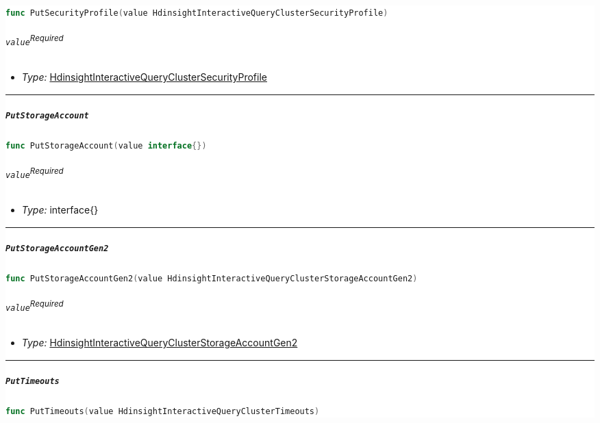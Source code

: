 ```go
func PutSecurityProfile(value HdinsightInteractiveQueryClusterSecurityProfile)
```

###### `value`<sup>Required</sup> <a name="value" id="@cdktf/provider-azurerm.hdinsightInteractiveQueryCluster.HdinsightInteractiveQueryCluster.putSecurityProfile.parameter.value"></a>

- *Type:* <a href="#@cdktf/provider-azurerm.hdinsightInteractiveQueryCluster.HdinsightInteractiveQueryClusterSecurityProfile">HdinsightInteractiveQueryClusterSecurityProfile</a>

---

##### `PutStorageAccount` <a name="PutStorageAccount" id="@cdktf/provider-azurerm.hdinsightInteractiveQueryCluster.HdinsightInteractiveQueryCluster.putStorageAccount"></a>

```go
func PutStorageAccount(value interface{})
```

###### `value`<sup>Required</sup> <a name="value" id="@cdktf/provider-azurerm.hdinsightInteractiveQueryCluster.HdinsightInteractiveQueryCluster.putStorageAccount.parameter.value"></a>

- *Type:* interface{}

---

##### `PutStorageAccountGen2` <a name="PutStorageAccountGen2" id="@cdktf/provider-azurerm.hdinsightInteractiveQueryCluster.HdinsightInteractiveQueryCluster.putStorageAccountGen2"></a>

```go
func PutStorageAccountGen2(value HdinsightInteractiveQueryClusterStorageAccountGen2)
```

###### `value`<sup>Required</sup> <a name="value" id="@cdktf/provider-azurerm.hdinsightInteractiveQueryCluster.HdinsightInteractiveQueryCluster.putStorageAccountGen2.parameter.value"></a>

- *Type:* <a href="#@cdktf/provider-azurerm.hdinsightInteractiveQueryCluster.HdinsightInteractiveQueryClusterStorageAccountGen2">HdinsightInteractiveQueryClusterStorageAccountGen2</a>

---

##### `PutTimeouts` <a name="PutTimeouts" id="@cdktf/provider-azurerm.hdinsightInteractiveQueryCluster.HdinsightInteractiveQueryCluster.putTimeouts"></a>

```go
func PutTimeouts(value HdinsightInteractiveQueryClusterTimeouts)
```
